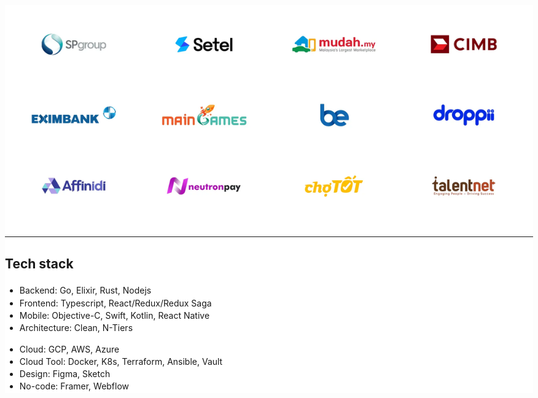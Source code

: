 ![](consulting/assets/partners-network-20240307181320820.webp)

---

## Tech stack



- Backend: Go, Elixir, Rust, Nodejs
- Frontend: Typescript, React/Redux/Redux Saga
- Mobile: Objective-C, Swift, Kotlin, React Native
- Architecture: Clean, N-Tiers

<div></div>

- Cloud: GCP, AWS, Azure
- Cloud Tool: Docker, K8s, Terraform, Ansible, Vault
- Design: Figma, Sketch
- No-code: Framer, Webflow

